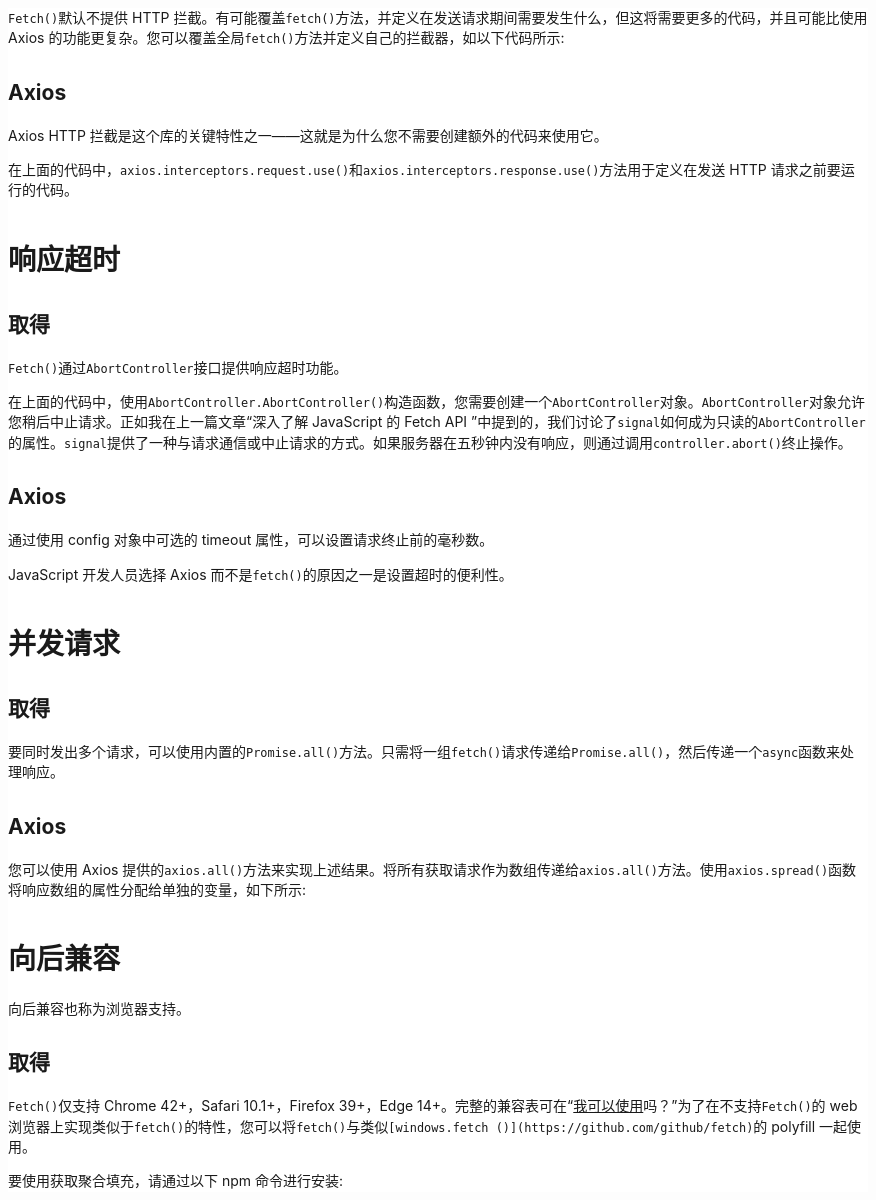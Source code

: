 `Fetch()`默认不提供 HTTP 拦截。有可能覆盖`fetch()`方法，并定义在发送请求期间需要发生什么，但这将需要更多的代码，并且可能比使用 Axios 的功能更复杂。您可以覆盖全局`fetch()`方法并定义自己的拦截器，如以下代码所示:

## Axios

Axios HTTP 拦截是这个库的关键特性之一——这就是为什么您不需要创建额外的代码来使用它。

在上面的代码中，`axios.interceptors.request.use()`和`axios.interceptors.response.use()`方法用于定义在发送 HTTP 请求之前要运行的代码。

# 响应超时

## 取得

`Fetch()`通过`AbortController`接口提供响应超时功能。

在上面的代码中，使用`AbortController.AbortController()`构造函数，您需要创建一个`AbortController`对象。`AbortController`对象允许您稍后中止请求。正如我在上一篇文章“深入了解 JavaScript 的 Fetch API ”中提到的，我们讨论了`signal`如何成为只读的`AbortController`的属性。`signal`提供了一种与请求通信或中止请求的方式。如果服务器在五秒钟内没有响应，则通过调用`controller.abort()`终止操作。

## Axios

通过使用 config 对象中可选的 timeout 属性，可以设置请求终止前的毫秒数。

JavaScript 开发人员选择 Axios 而不是`fetch()`的原因之一是设置超时的便利性。

# 并发请求

## 取得

要同时发出多个请求，可以使用内置的`Promise.all()`方法。只需将一组`fetch()`请求传递给`Promise.all()`，然后传递一个`async`函数来处理响应。

## Axios

您可以使用 Axios 提供的`axios.all()`方法来实现上述结果。将所有获取请求作为数组传递给`axios.all()`方法。使用`axios.spread()`函数将响应数组的属性分配给单独的变量，如下所示:

# 向后兼容

向后兼容也称为浏览器支持。

## 取得

`Fetch()`仅支持 Chrome 42+，Safari 10.1+，Firefox 39+，Edge 14+。完整的兼容表可在“[我可以使用](https://caniuse.com/?search=Fetch)吗？”为了在不支持`Fetch()`的 web 浏览器上实现类似于`fetch()`的特性，您可以将`fetch()`与类似`[windows.fetch ()](https://github.com/github/fetch)`的 polyfill 一起使用。

要使用获取聚合填充，请通过以下 npm 命令进行安装:
